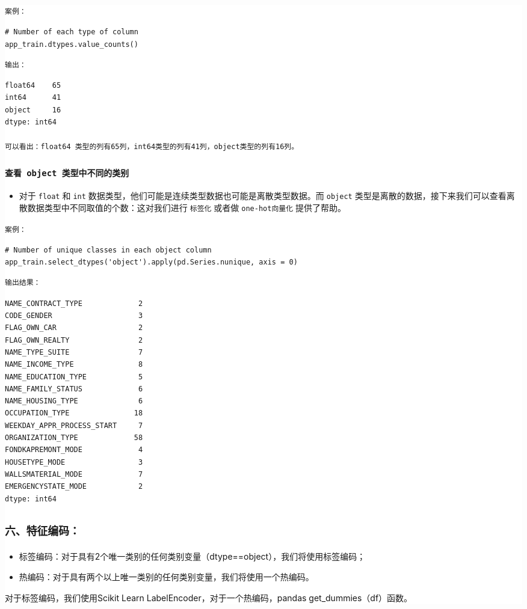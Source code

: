 
`案例：`

    # Number of each type of column
    app_train.dtypes.value_counts()

`输出：`

    float64    65
    int64      41
    object     16
    dtype: int64

    可以看出：float64 类型的列有65列，int64类型的列有41列，object类型的列有16列。

### `查看 object 类型中不同的类别`

* 对于 `float` 和 `int` 数据类型，他们可能是连续类型数据也可能是离散类型数据。而 `object` 类型是离散的数据，接下来我们可以查看离散数据类型中不同取值的个数：这对我们进行 `标签化` 或者做 `one-hot向量化` 提供了帮助。

`案例：`

    # Number of unique classes in each object column
    app_train.select_dtypes('object').apply(pd.Series.nunique, axis = 0)

`输出结果：`

    NAME_CONTRACT_TYPE             2
    CODE_GENDER                    3
    FLAG_OWN_CAR                   2
    FLAG_OWN_REALTY                2
    NAME_TYPE_SUITE                7
    NAME_INCOME_TYPE               8
    NAME_EDUCATION_TYPE            5
    NAME_FAMILY_STATUS             6
    NAME_HOUSING_TYPE              6
    OCCUPATION_TYPE               18
    WEEKDAY_APPR_PROCESS_START     7
    ORGANIZATION_TYPE             58
    FONDKAPREMONT_MODE             4
    HOUSETYPE_MODE                 3
    WALLSMATERIAL_MODE             7
    EMERGENCYSTATE_MODE            2
    dtype: int64


## `六、特征编码：`

* 标签编码：对于具有2个唯一类别的任何类别变量（dtype==object），我们将使用标签编码；

* 热编码：对于具有两个以上唯一类别的任何类别变量，我们将使用一个热编码。

对于标签编码，我们使用Scikit Learn LabelEncoder，对于一个热编码，pandas get_dummies（df）函数。
